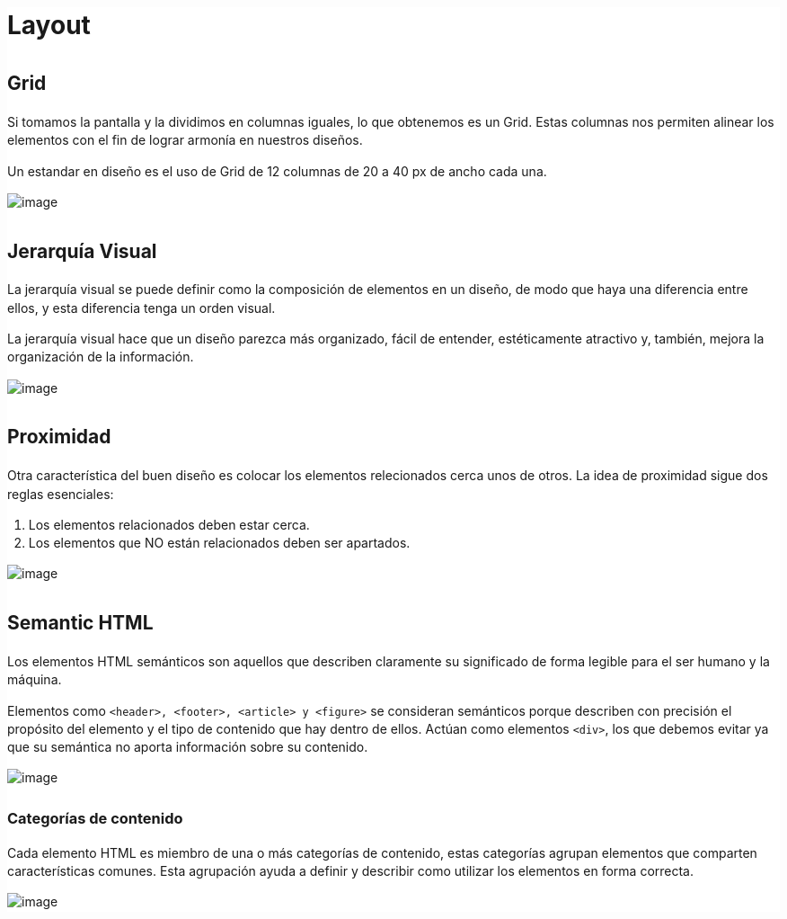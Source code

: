 # Layout

## Grid

Si tomamos la pantalla y la dividimos en columnas iguales, lo que obtenemos es un Grid. Estas columnas nos permiten alinear los elementos con el fin de lograr armonía en nuestros diseños.

Un estandar en diseño es el uso de Grid de 12 columnas de 20 a 40 px de ancho cada una.

<img width="1511" alt="image" src="https://user-images.githubusercontent.com/21185543/120907572-1a344200-c639-11eb-84f3-86a3f21f73c4.png">

## Jerarquía Visual

La jerarquía visual se puede definir como la composición de elementos en un diseño, de modo que haya una diferencia entre ellos, y esta diferencia tenga un orden visual. 

La jerarquía visual hace que un diseño parezca más organizado, fácil de entender, estéticamente atractivo y, también, mejora la organización de la información.

<img width="1548" alt="image" src="https://user-images.githubusercontent.com/21185543/120907682-f0c7e600-c639-11eb-8bac-f752f27c7033.png">

## Proximidad

Otra característica del buen diseño es colocar los elementos relecionados cerca unos de otros. La idea de proximidad sigue dos reglas esenciales:
1. Los elementos relacionados deben estar cerca.
2. Los elementos que NO están relacionados deben ser apartados.

<img width="1523" alt="image" src="https://user-images.githubusercontent.com/21185543/120923593-d7f51a00-c6a5-11eb-87e5-b8e038dcfc75.png">

## Semantic HTML

Los elementos HTML semánticos son aquellos que describen claramente su significado de forma legible para el ser humano y la máquina.

Elementos como ```<header>, <footer>, <article> y <figure>``` se consideran semánticos porque describen con precisión el propósito del elemento y el tipo de contenido que hay dentro de ellos. Actúan como elementos ```<div>```, los que debemos evitar ya que su semántica no aporta información sobre su contenido.

![image](https://user-images.githubusercontent.com/21185543/120931893-e7865a00-c6c9-11eb-8d5f-8f55b75add50.png)

### Categorías de contenido

Cada elemento HTML es miembro de una o más categorías de contenido, estas categorías agrupan elementos que comparten características comunes. Esta agrupación ayuda a definir y describir como utilizar los elementos en forma correcta.

![image](https://user-images.githubusercontent.com/21185543/120924353-c6157600-c6a9-11eb-8a10-f3efd06c31c3.png)
